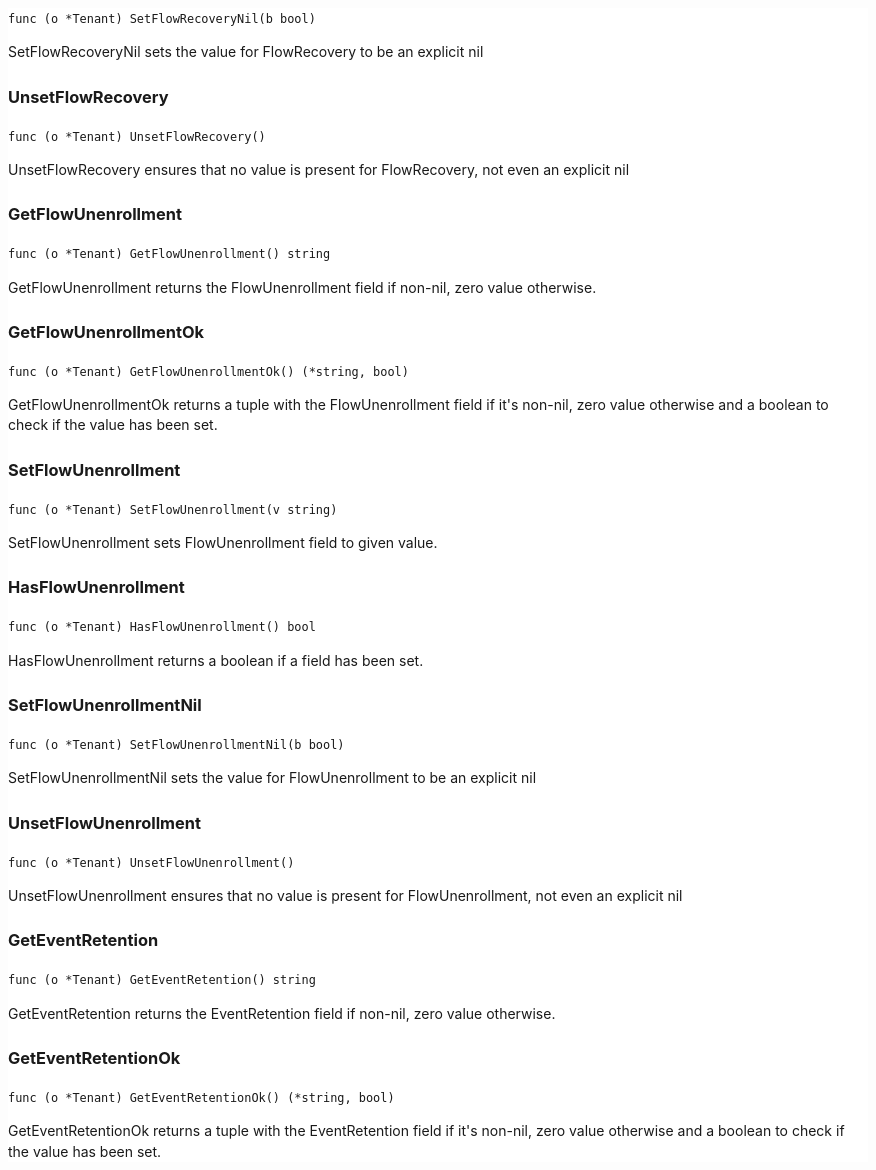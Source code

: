 `func (o *Tenant) SetFlowRecoveryNil(b bool)`

 SetFlowRecoveryNil sets the value for FlowRecovery to be an explicit nil

### UnsetFlowRecovery
`func (o *Tenant) UnsetFlowRecovery()`

UnsetFlowRecovery ensures that no value is present for FlowRecovery, not even an explicit nil
### GetFlowUnenrollment

`func (o *Tenant) GetFlowUnenrollment() string`

GetFlowUnenrollment returns the FlowUnenrollment field if non-nil, zero value otherwise.

### GetFlowUnenrollmentOk

`func (o *Tenant) GetFlowUnenrollmentOk() (*string, bool)`

GetFlowUnenrollmentOk returns a tuple with the FlowUnenrollment field if it's non-nil, zero value otherwise
and a boolean to check if the value has been set.

### SetFlowUnenrollment

`func (o *Tenant) SetFlowUnenrollment(v string)`

SetFlowUnenrollment sets FlowUnenrollment field to given value.

### HasFlowUnenrollment

`func (o *Tenant) HasFlowUnenrollment() bool`

HasFlowUnenrollment returns a boolean if a field has been set.

### SetFlowUnenrollmentNil

`func (o *Tenant) SetFlowUnenrollmentNil(b bool)`

 SetFlowUnenrollmentNil sets the value for FlowUnenrollment to be an explicit nil

### UnsetFlowUnenrollment
`func (o *Tenant) UnsetFlowUnenrollment()`

UnsetFlowUnenrollment ensures that no value is present for FlowUnenrollment, not even an explicit nil
### GetEventRetention

`func (o *Tenant) GetEventRetention() string`

GetEventRetention returns the EventRetention field if non-nil, zero value otherwise.

### GetEventRetentionOk

`func (o *Tenant) GetEventRetentionOk() (*string, bool)`

GetEventRetentionOk returns a tuple with the EventRetention field if it's non-nil, zero value otherwise
and a boolean to check if the value has been set.
